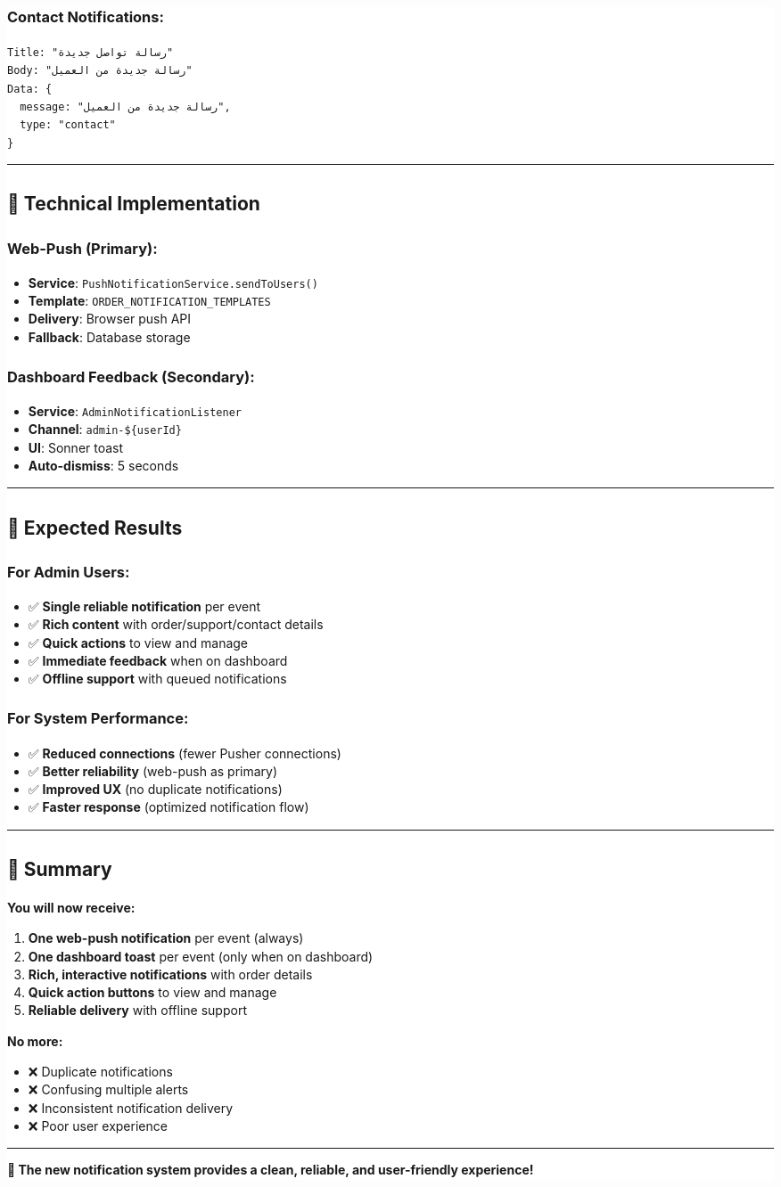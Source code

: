 ### **Contact Notifications:**
```
Title: "رسالة تواصل جديدة"
Body: "رسالة جديدة من العميل"
Data: {
  message: "رسالة جديدة من العميل",
  type: "contact"
}
```

---

## 🔧 **Technical Implementation**

### **Web-Push (Primary):**
- **Service**: `PushNotificationService.sendToUsers()`
- **Template**: `ORDER_NOTIFICATION_TEMPLATES`
- **Delivery**: Browser push API
- **Fallback**: Database storage

### **Dashboard Feedback (Secondary):**
- **Service**: `AdminNotificationListener`
- **Channel**: `admin-${userId}`
- **UI**: Sonner toast
- **Auto-dismiss**: 5 seconds

---

## 🚀 **Expected Results**

### **For Admin Users:**
- ✅ **Single reliable notification** per event
- ✅ **Rich content** with order/support/contact details
- ✅ **Quick actions** to view and manage
- ✅ **Immediate feedback** when on dashboard
- ✅ **Offline support** with queued notifications

### **For System Performance:**
- ✅ **Reduced connections** (fewer Pusher connections)
- ✅ **Better reliability** (web-push as primary)
- ✅ **Improved UX** (no duplicate notifications)
- ✅ **Faster response** (optimized notification flow)

---

## 📝 **Summary**

**You will now receive:**
1. **One web-push notification** per event (always)
2. **One dashboard toast** per event (only when on dashboard)
3. **Rich, interactive notifications** with order details
4. **Quick action buttons** to view and manage
5. **Reliable delivery** with offline support

**No more:**
- ❌ Duplicate notifications
- ❌ Confusing multiple alerts
- ❌ Inconsistent notification delivery
- ❌ Poor user experience

---

**🎉 The new notification system provides a clean, reliable, and user-friendly experience!** 